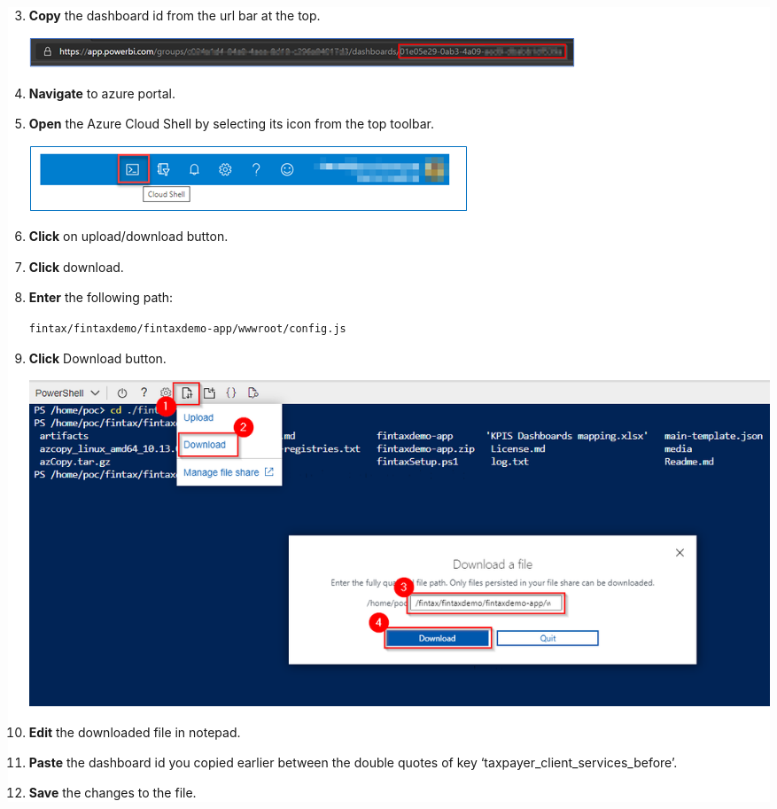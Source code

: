 3. **Copy** the dashboard id from the url bar at the top.
	
	![Copy the dashboard id.](media/updating-powerbi-2.png)

4. **Navigate** to azure portal.

5. **Open** the Azure Cloud Shell by selecting its icon from the top toolbar.

	![Navigate and Open.](media/updating-powerbi-3.png)

6. **Click** on upload/download button.

7. **Click** download.

8. **Enter** the following path:  
	
	```
	fintax/fintaxdemo/fintaxdemo-app/wwwroot/config.js
	```

9. **Click** Download button.

	![Enter path and Click download button.](media/updating-powerbi-4.png)

10. **Edit** the downloaded file in notepad.

11. **Paste** the dashboard id you copied earlier between the double quotes of key ‘taxpayer_client_services_before’.

12. **Save** the changes to the file.
